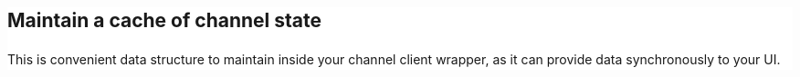 ```typescript
```

## Maintain a cache of channel state

This is convenient data structure to maintain inside your channel client wrapper, as it can provide data synchronously to your UI.
